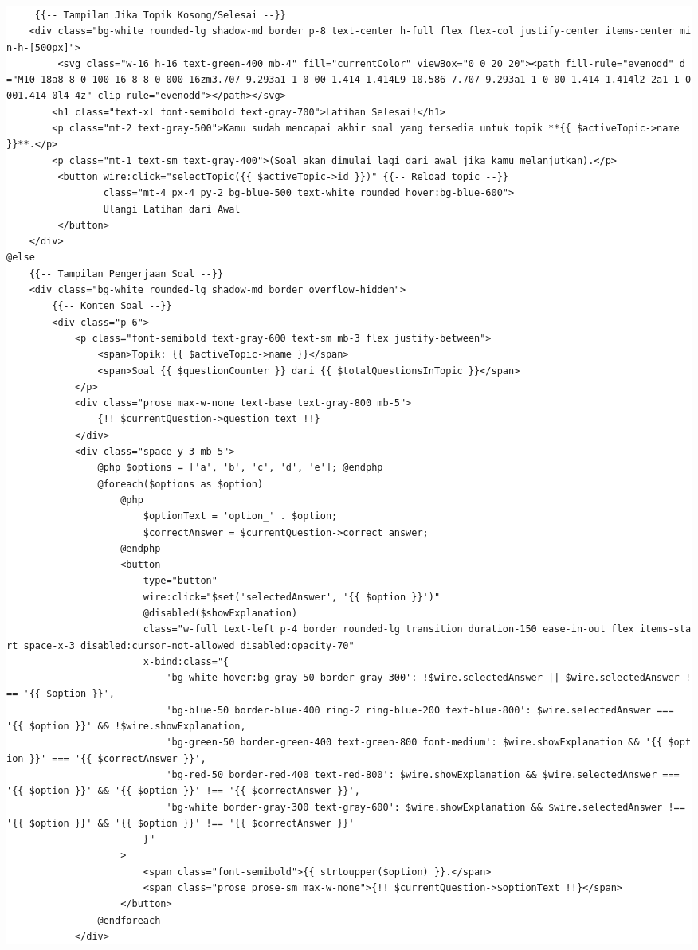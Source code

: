          {{-- Tampilan Jika Topik Kosong/Selesai --}}
        <div class="bg-white rounded-lg shadow-md border p-8 text-center h-full flex flex-col justify-center items-center min-h-[500px]">
             <svg class="w-16 h-16 text-green-400 mb-4" fill="currentColor" viewBox="0 0 20 20"><path fill-rule="evenodd" d="M10 18a8 8 0 100-16 8 8 0 000 16zm3.707-9.293a1 1 0 00-1.414-1.414L9 10.586 7.707 9.293a1 1 0 00-1.414 1.414l2 2a1 1 0 001.414 0l4-4z" clip-rule="evenodd"></path></svg>
            <h1 class="text-xl font-semibold text-gray-700">Latihan Selesai!</h1>
            <p class="mt-2 text-gray-500">Kamu sudah mencapai akhir soal yang tersedia untuk topik **{{ $activeTopic->name }}**.</p>
            <p class="mt-1 text-sm text-gray-400">(Soal akan dimulai lagi dari awal jika kamu melanjutkan).</p>
             <button wire:click="selectTopic({{ $activeTopic->id }})" {{-- Reload topic --}}
                     class="mt-4 px-4 py-2 bg-blue-500 text-white rounded hover:bg-blue-600">
                     Ulangi Latihan dari Awal
             </button>
        </div>
    @else
        {{-- Tampilan Pengerjaan Soal --}}
        <div class="bg-white rounded-lg shadow-md border overflow-hidden">
            {{-- Konten Soal --}}
            <div class="p-6">
                <p class="font-semibold text-gray-600 text-sm mb-3 flex justify-between">
                    <span>Topik: {{ $activeTopic->name }}</span>
                    <span>Soal {{ $questionCounter }} dari {{ $totalQuestionsInTopic }}</span> 
                </p>
                <div class="prose max-w-none text-base text-gray-800 mb-5">
                    {!! $currentQuestion->question_text !!}
                </div>
                <div class="space-y-3 mb-5">
                    @php $options = ['a', 'b', 'c', 'd', 'e']; @endphp
                    @foreach($options as $option)
                        @php 
                            $optionText = 'option_' . $option; 
                            $correctAnswer = $currentQuestion->correct_answer;
                        @endphp
                        <button 
                            type="button"
                            wire:click="$set('selectedAnswer', '{{ $option }}')"
                            @disabled($showExplanation) 
                            class="w-full text-left p-4 border rounded-lg transition duration-150 ease-in-out flex items-start space-x-3 disabled:cursor-not-allowed disabled:opacity-70"
                            x-bind:class="{
                                'bg-white hover:bg-gray-50 border-gray-300': !$wire.selectedAnswer || $wire.selectedAnswer !== '{{ $option }}',
                                'bg-blue-50 border-blue-400 ring-2 ring-blue-200 text-blue-800': $wire.selectedAnswer === '{{ $option }}' && !$wire.showExplanation,
                                'bg-green-50 border-green-400 text-green-800 font-medium': $wire.showExplanation && '{{ $option }}' === '{{ $correctAnswer }}',
                                'bg-red-50 border-red-400 text-red-800': $wire.showExplanation && $wire.selectedAnswer === '{{ $option }}' && '{{ $option }}' !== '{{ $correctAnswer }}',
                                'bg-white border-gray-300 text-gray-600': $wire.showExplanation && $wire.selectedAnswer !== '{{ $option }}' && '{{ $option }}' !== '{{ $correctAnswer }}'
                            }"
                        >
                            <span class="font-semibold">{{ strtoupper($option) }}.</span> 
                            <span class="prose prose-sm max-w-none">{!! $currentQuestion->$optionText !!}</span>
                        </button>
                    @endforeach
                </div>
                